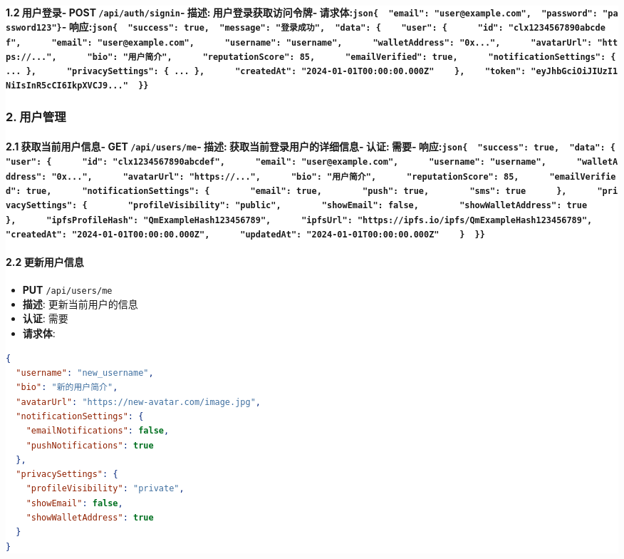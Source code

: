 #### 1.2 用户登录- **POST** `/api/auth/signin`- **描述**: 用户登录获取访问令牌- **请求体**:```json{  "email": "user@example.com",  "password": "password123"}```- **响应**:```json{  "success": true,  "message": "登录成功",  "data": {    "user": {      "id": "clx1234567890abcdef",      "email": "user@example.com",      "username": "username",      "walletAddress": "0x...",      "avatarUrl": "https://...",      "bio": "用户简介",      "reputationScore": 85,      "emailVerified": true,      "notificationSettings": { ... },      "privacySettings": { ... },      "createdAt": "2024-01-01T00:00:00.000Z"    },    "token": "eyJhbGciOiJIUzI1NiIsInR5cCI6IkpXVCJ9..."  }}```

### 2. 用户管理

#### 2.1 获取当前用户信息- **GET** `/api/users/me`- **描述**: 获取当前登录用户的详细信息- **认证**: 需要- **响应**:```json{  "success": true,  "data": {    "user": {      "id": "clx1234567890abcdef",      "email": "user@example.com",      "username": "username",      "walletAddress": "0x...",      "avatarUrl": "https://...",      "bio": "用户简介",      "reputationScore": 85,      "emailVerified": true,      "notificationSettings": {        "email": true,        "push": true,        "sms": true      },      "privacySettings": {        "profileVisibility": "public",        "showEmail": false,        "showWalletAddress": true      },      "ipfsProfileHash": "QmExampleHash123456789",      "ipfsUrl": "https://ipfs.io/ipfs/QmExampleHash123456789",      "createdAt": "2024-01-01T00:00:00.000Z",      "updatedAt": "2024-01-01T00:00:00.000Z"    }  }}```

#### 2.2 更新用户信息
- **PUT** `/api/users/me`
- **描述**: 更新当前用户的信息
- **认证**: 需要
- **请求体**:
```json
{
  "username": "new_username",
  "bio": "新的用户简介",
  "avatarUrl": "https://new-avatar.com/image.jpg",
  "notificationSettings": {
    "emailNotifications": false,
    "pushNotifications": true
  },
  "privacySettings": {
    "profileVisibility": "private",
    "showEmail": false,
    "showWalletAddress": true
  }
}
```
